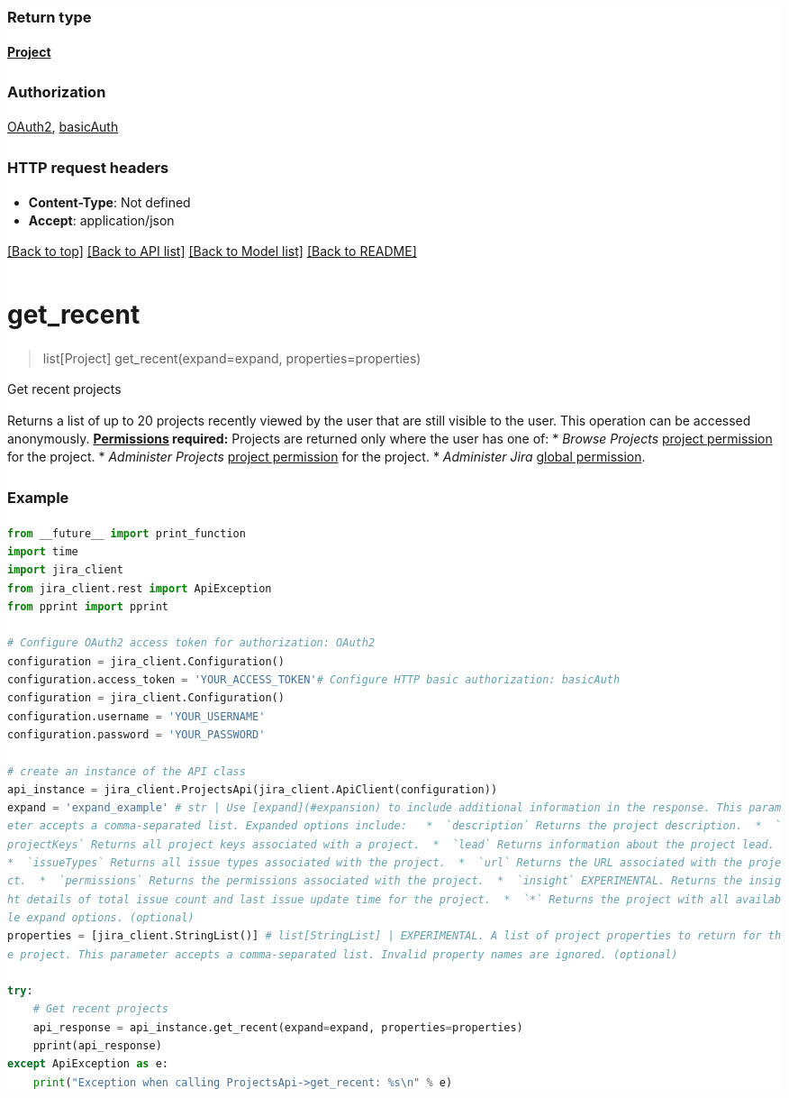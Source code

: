 ### Return type

[**Project**](Project.md)

### Authorization

[OAuth2](../README.md#OAuth2), [basicAuth](../README.md#basicAuth)

### HTTP request headers

 - **Content-Type**: Not defined
 - **Accept**: application/json

[[Back to top]](#) [[Back to API list]](../README.md#documentation-for-api-endpoints) [[Back to Model list]](../README.md#documentation-for-models) [[Back to README]](../README.md)

# **get_recent**
> list[Project] get_recent(expand=expand, properties=properties)

Get recent projects

Returns a list of up to 20 projects recently viewed by the user that are still visible to the user.  This operation can be accessed anonymously.  **[Permissions](#permissions) required:** Projects are returned only where the user has one of:   *  *Browse Projects* [project permission](https://confluence.atlassian.com/x/yodKLg) for the project.  *  *Administer Projects* [project permission](https://confluence.atlassian.com/x/yodKLg) for the project.  *  *Administer Jira* [global permission](https://confluence.atlassian.com/x/x4dKLg).

### Example
```python
from __future__ import print_function
import time
import jira_client
from jira_client.rest import ApiException
from pprint import pprint

# Configure OAuth2 access token for authorization: OAuth2
configuration = jira_client.Configuration()
configuration.access_token = 'YOUR_ACCESS_TOKEN'# Configure HTTP basic authorization: basicAuth
configuration = jira_client.Configuration()
configuration.username = 'YOUR_USERNAME'
configuration.password = 'YOUR_PASSWORD'

# create an instance of the API class
api_instance = jira_client.ProjectsApi(jira_client.ApiClient(configuration))
expand = 'expand_example' # str | Use [expand](#expansion) to include additional information in the response. This parameter accepts a comma-separated list. Expanded options include:   *  `description` Returns the project description.  *  `projectKeys` Returns all project keys associated with a project.  *  `lead` Returns information about the project lead.  *  `issueTypes` Returns all issue types associated with the project.  *  `url` Returns the URL associated with the project.  *  `permissions` Returns the permissions associated with the project.  *  `insight` EXPERIMENTAL. Returns the insight details of total issue count and last issue update time for the project.  *  `*` Returns the project with all available expand options. (optional)
properties = [jira_client.StringList()] # list[StringList] | EXPERIMENTAL. A list of project properties to return for the project. This parameter accepts a comma-separated list. Invalid property names are ignored. (optional)

try:
    # Get recent projects
    api_response = api_instance.get_recent(expand=expand, properties=properties)
    pprint(api_response)
except ApiException as e:
    print("Exception when calling ProjectsApi->get_recent: %s\n" % e)
```